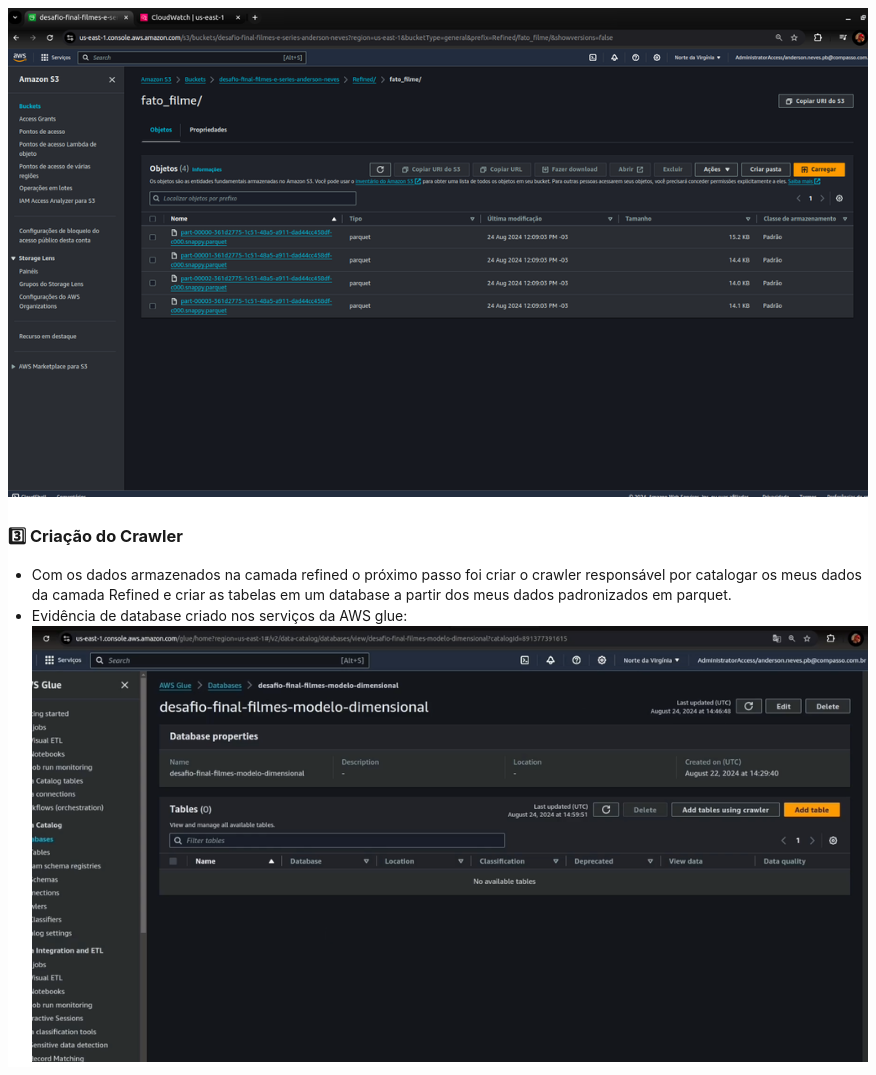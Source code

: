 ![](Evidencias/print_evidencia_bucket_camada_refined_fato_filme.png)

### 3️⃣ Criação do Crawler
- Com os dados armazenados na camada refined o próximo passo foi criar o crawler responsável por catalogar os meus dados da camada Refined e criar as tabelas em um database a partir dos meus dados padronizados em parquet.
- Evidência de database criado nos serviços da AWS glue:
![](Evidencias/print_evidencia_database_criado.png)
